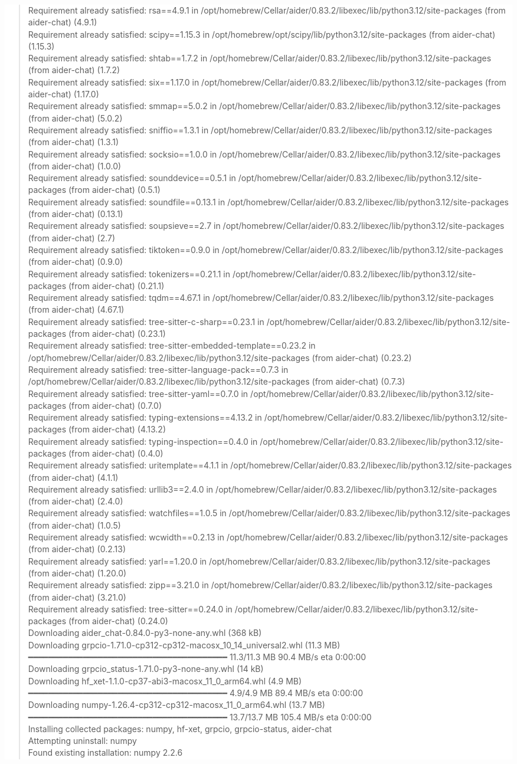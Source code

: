 > Requirement already satisfied: rsa==4.9.1 in /opt/homebrew/Cellar/aider/0.83.2/libexec/lib/python3.12/site-packages (from aider-chat) (4.9.1)  
> Requirement already satisfied: scipy==1.15.3 in /opt/homebrew/opt/scipy/lib/python3.12/site-packages (from aider-chat) (1.15.3)  
> Requirement already satisfied: shtab==1.7.2 in /opt/homebrew/Cellar/aider/0.83.2/libexec/lib/python3.12/site-packages (from aider-chat) (1.7.2)  
> Requirement already satisfied: six==1.17.0 in /opt/homebrew/Cellar/aider/0.83.2/libexec/lib/python3.12/site-packages (from aider-chat) (1.17.0)  
> Requirement already satisfied: smmap==5.0.2 in /opt/homebrew/Cellar/aider/0.83.2/libexec/lib/python3.12/site-packages (from aider-chat) (5.0.2)  
> Requirement already satisfied: sniffio==1.3.1 in /opt/homebrew/Cellar/aider/0.83.2/libexec/lib/python3.12/site-packages (from aider-chat) (1.3.1)  
> Requirement already satisfied: socksio==1.0.0 in /opt/homebrew/Cellar/aider/0.83.2/libexec/lib/python3.12/site-packages (from aider-chat) (1.0.0)  
> Requirement already satisfied: sounddevice==0.5.1 in /opt/homebrew/Cellar/aider/0.83.2/libexec/lib/python3.12/site-packages (from aider-chat) (0.5.1)  
> Requirement already satisfied: soundfile==0.13.1 in /opt/homebrew/Cellar/aider/0.83.2/libexec/lib/python3.12/site-packages (from aider-chat) (0.13.1)  
> Requirement already satisfied: soupsieve==2.7 in /opt/homebrew/Cellar/aider/0.83.2/libexec/lib/python3.12/site-packages (from aider-chat) (2.7)  
> Requirement already satisfied: tiktoken==0.9.0 in /opt/homebrew/Cellar/aider/0.83.2/libexec/lib/python3.12/site-packages (from aider-chat) (0.9.0)  
> Requirement already satisfied: tokenizers==0.21.1 in /opt/homebrew/Cellar/aider/0.83.2/libexec/lib/python3.12/site-packages (from aider-chat) (0.21.1)  
> Requirement already satisfied: tqdm==4.67.1 in /opt/homebrew/Cellar/aider/0.83.2/libexec/lib/python3.12/site-packages (from aider-chat) (4.67.1)  
> Requirement already satisfied: tree-sitter-c-sharp==0.23.1 in /opt/homebrew/Cellar/aider/0.83.2/libexec/lib/python3.12/site-packages (from aider-chat) (0.23.1)  
> Requirement already satisfied: tree-sitter-embedded-template==0.23.2 in /opt/homebrew/Cellar/aider/0.83.2/libexec/lib/python3.12/site-packages (from aider-chat) (0.23.2)  
> Requirement already satisfied: tree-sitter-language-pack==0.7.3 in /opt/homebrew/Cellar/aider/0.83.2/libexec/lib/python3.12/site-packages (from aider-chat) (0.7.3)  
> Requirement already satisfied: tree-sitter-yaml==0.7.0 in /opt/homebrew/Cellar/aider/0.83.2/libexec/lib/python3.12/site-packages (from aider-chat) (0.7.0)  
> Requirement already satisfied: typing-extensions==4.13.2 in /opt/homebrew/Cellar/aider/0.83.2/libexec/lib/python3.12/site-packages (from aider-chat) (4.13.2)  
> Requirement already satisfied: typing-inspection==0.4.0 in /opt/homebrew/Cellar/aider/0.83.2/libexec/lib/python3.12/site-packages (from aider-chat) (0.4.0)  
> Requirement already satisfied: uritemplate==4.1.1 in /opt/homebrew/Cellar/aider/0.83.2/libexec/lib/python3.12/site-packages (from aider-chat) (4.1.1)  
> Requirement already satisfied: urllib3==2.4.0 in /opt/homebrew/Cellar/aider/0.83.2/libexec/lib/python3.12/site-packages (from aider-chat) (2.4.0)  
> Requirement already satisfied: watchfiles==1.0.5 in /opt/homebrew/Cellar/aider/0.83.2/libexec/lib/python3.12/site-packages (from aider-chat) (1.0.5)  
> Requirement already satisfied: wcwidth==0.2.13 in /opt/homebrew/Cellar/aider/0.83.2/libexec/lib/python3.12/site-packages (from aider-chat) (0.2.13)  
> Requirement already satisfied: yarl==1.20.0 in /opt/homebrew/Cellar/aider/0.83.2/libexec/lib/python3.12/site-packages (from aider-chat) (1.20.0)  
> Requirement already satisfied: zipp==3.21.0 in /opt/homebrew/Cellar/aider/0.83.2/libexec/lib/python3.12/site-packages (from aider-chat) (3.21.0)  
> Requirement already satisfied: tree-sitter==0.24.0 in /opt/homebrew/Cellar/aider/0.83.2/libexec/lib/python3.12/site-packages (from aider-chat) (0.24.0)  
> Downloading aider_chat-0.84.0-py3-none-any.whl (368 kB)  
> Downloading grpcio-1.71.0-cp312-cp312-macosx_10_14_universal2.whl (11.3 MB)  
> ━━━━━━━━━━━━━━━━━━━━━━━━━━━━━━━━━━━━━━━━ 11.3/11.3 MB 90.4 MB/s eta 0:00:00  
> Downloading grpcio_status-1.71.0-py3-none-any.whl (14 kB)  
> Downloading hf_xet-1.1.0-cp37-abi3-macosx_11_0_arm64.whl (4.9 MB)  
> ━━━━━━━━━━━━━━━━━━━━━━━━━━━━━━━━━━━━━━━━ 4.9/4.9 MB 89.4 MB/s eta 0:00:00  
> Downloading numpy-1.26.4-cp312-cp312-macosx_11_0_arm64.whl (13.7 MB)  
> ━━━━━━━━━━━━━━━━━━━━━━━━━━━━━━━━━━━━━━━━ 13.7/13.7 MB 105.4 MB/s eta 0:00:00  
> Installing collected packages: numpy, hf-xet, grpcio, grpcio-status, aider-chat  
> Attempting uninstall: numpy  
> Found existing installation: numpy 2.2.6  